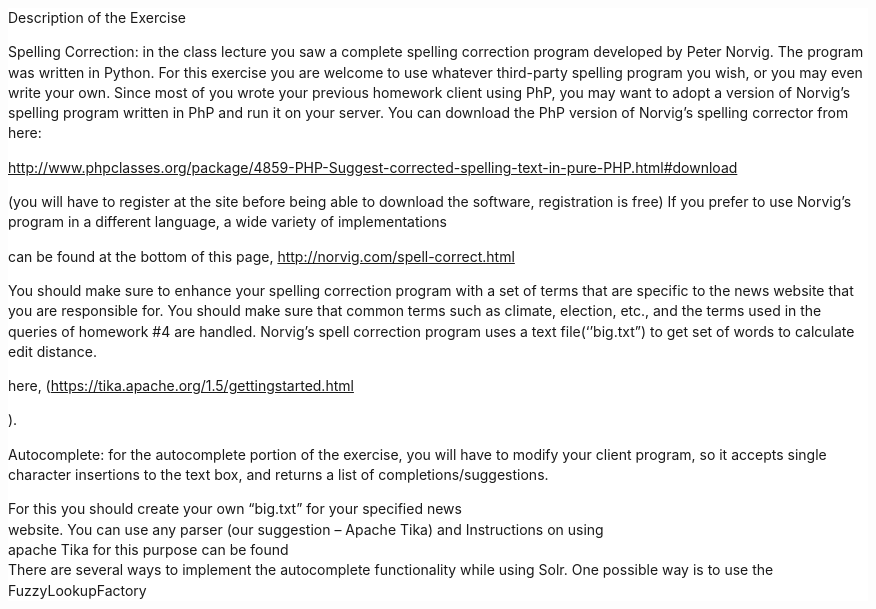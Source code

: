Description of the Exercise

Spelling Correction: in the class lecture you saw a complete spelling correction program developed by Peter Norvig. The program was written in Python. For this exercise you are welcome to use whatever third-party spelling program you wish, or you may even write your own. Since most of you wrote your previous homework client using PhP, you may want to adopt a version of Norvig’s spelling program written in PhP and run it on your server. You can download the PhP version of Norvig’s spelling corrector from here:

http://www.phpclasses.org/package/4859-PHP-Suggest-corrected-spelling-text-in-pure-PHP.html#download

(you will have to register at the site before being able to download the software, registration is free) If you prefer to use Norvig’s program in a different language, a wide variety of implementations

can be found at the bottom of this page, http://norvig.com/spell-correct.html

You should make sure to enhance your spelling correction program with a set of terms that are specific to the news website that you are responsible for. You should make sure that common terms such as climate, election, etc., and the terms used in the queries of homework #4 are handled. Norvig’s spell correction program uses a text file(‘’big.txt”) to get set of words to calculate edit distance.

here, (https://tika.apache.org/1.5/gettingstarted.html

).

Autocomplete: for the autocomplete portion of the exercise, you will have to modify your client program, so it accepts single character insertions to the text box, and returns a list of completions/suggestions.

</div>
</div>
<div class="layoutArea">
<div class="column">
For this you should create your own “big.txt” for your specified news

</div>
</div>
<div class="layoutArea">
<div class="column">
website. You can use any parser (our suggestion – Apache Tika) and Instructions on using

</div>
</div>
<div class="layoutArea">
<div class="column">
apache Tika for this purpose can be found

</div>
</div>
</div>
<div class="page" title="Page 2">
<div class="layoutArea">
<div class="column">
There are several ways to implement the autocomplete functionality while using Solr. One possible way is to use the FuzzyLookupFactory
